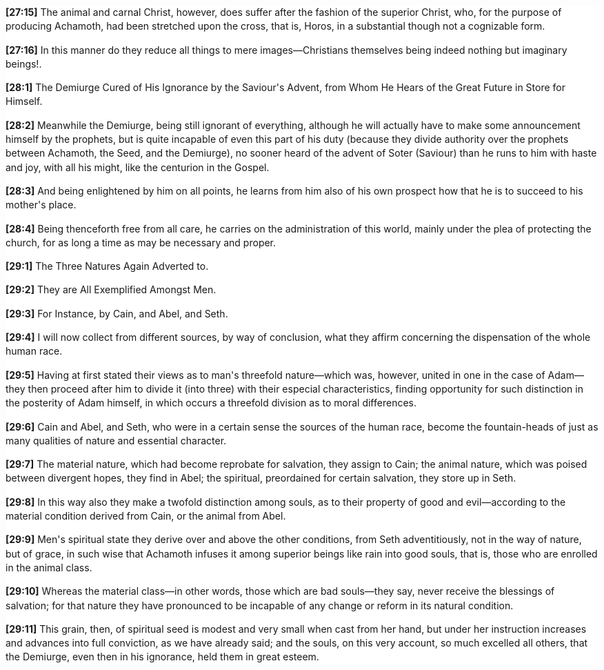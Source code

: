 **[27:15]** The animal and carnal Christ, however, does suffer after the fashion of the superior Christ, who, for the purpose of producing Achamoth, had been stretched upon the cross, that is, Horos, in a substantial though not a cognizable form.

**[27:16]** In this manner do they reduce all things to mere images—Christians themselves being indeed nothing but imaginary beings!.

**[28:1]** The Demiurge Cured of His Ignorance by the Saviour's Advent, from Whom He Hears of the Great Future in Store for Himself.

**[28:2]** Meanwhile the Demiurge, being still ignorant of everything, although he will actually have to make some announcement himself by the prophets, but is quite incapable of even this part of his duty (because they divide authority over the prophets between Achamoth, the Seed, and the Demiurge), no sooner heard of the advent of Soter (Saviour) than he runs to him with haste and joy, with all his might, like the centurion in the Gospel.

**[28:3]** And being enlightened by him on all points, he learns from him also of his own prospect how that he is to succeed to his mother's place.

**[28:4]** Being thenceforth free from all care, he carries on the administration of this world, mainly under the plea of protecting the church, for as long a time as may be necessary and proper.

**[29:1]** The Three Natures Again Adverted to.

**[29:2]** They are All Exemplified Amongst Men.

**[29:3]** For Instance, by Cain, and Abel, and Seth.

**[29:4]** I will now collect from different sources, by way of conclusion, what they affirm concerning the dispensation of the whole human race.

**[29:5]** Having at first stated their views as to man's threefold nature—which was, however, united in one in the case of Adam—they then proceed after him to divide it (into three) with their especial characteristics, finding opportunity for such distinction in the posterity of Adam himself, in which occurs a threefold division as to moral differences.

**[29:6]** Cain and Abel, and Seth, who were in a certain sense the sources of the human race, become the fountain-heads of just as many qualities of nature and essential character.

**[29:7]** The material nature, which had become reprobate for salvation, they assign to Cain; the animal nature, which was poised between divergent hopes, they find in Abel; the spiritual, preordained for certain salvation, they store up in Seth.

**[29:8]** In this way also they make a twofold distinction among souls, as to their property of good and evil—according to the material condition derived from Cain, or the animal from Abel.

**[29:9]** Men's spiritual state they derive over and above the other conditions, from Seth adventitiously, not in the way of nature, but of grace, in such wise that Achamoth infuses it among superior beings like rain into good souls, that is, those who are enrolled in the animal class.

**[29:10]** Whereas the material class—in other words, those which are bad souls—they say, never receive the blessings of salvation; for that nature they have pronounced to be incapable of any change or reform in its natural condition.

**[29:11]** This grain, then, of spiritual seed is modest and very small when cast from her hand, but under her instruction increases and advances into full conviction, as we have already said; and the souls, on this very account, so much excelled all others, that the Demiurge, even then in his ignorance, held them in great esteem.
